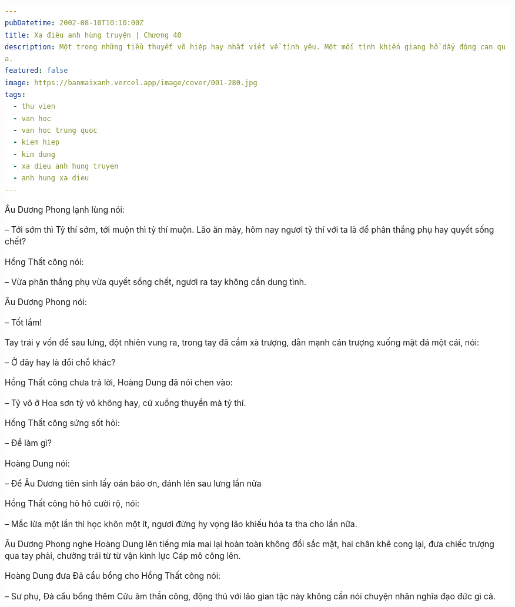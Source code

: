 ```yaml
---
pubDatetime: 2002-08-10T10:10:00Z
title: Xạ điêu anh hùng truyện | Chương 40
description: Một trong những tiểu thuyết võ hiệp hay nhất viết về tình yêu. Một mối tình khiến giang hồ dấy động can qua.
featured: false
image: https://banmaixanh.vercel.app/image/cover/001-280.jpg
tags:
  - thu vien
  - van hoc
  - van hoc trung quoc
  - kiem hiep
  - kim dung
  - xa dieu anh hung truyen
  - anh hung xa dieu
---
```


Âu Dương Phong lạnh lùng nói:

– Tới sớm thì Tỷ thí sớm, tới muộn thì tỷ thí muộn. Lão ăn mày, hôm nay ngươi tỷ thí với ta là để phân thắng phụ hay quyết sống chết?

Hồng Thất công nói:

– Vừa phân thắng phụ vừa quyết sống chết, ngươi ra tay không cần dung tình.

Âu Dương Phong nói:

– Tốt lắm!

Tay trái y vốn để sau lưng, đột nhiên vung ra, trong tay đã cầm xà trượng, dằn mạnh cán trượng xuống mặt đá một cái, nói:

– Ở đây hay là đổi chỗ khác?

Hồng Thất công chưa trả lời, Hoàng Dung đã nói chen vào:

– Tỷ võ ở Hoa sơn tỷ võ không hay, cứ xuống thuyền mà tỷ thí.

Hồng Thất công sửng sốt hỏi:

– Để làm gì?

Hoàng Dung nói:

– Để Âu Dương tiên sinh lấy oán báo ơn, đánh lén sau lưng lần nữa

Hồng Thất công hô hô cười rộ, nói:

– Mắc lừa một lần thì học khôn một ít, ngươi đừng hy vọng lão khiếu hóa ta tha cho lần nữa.

Âu Dương Phong nghe Hoàng Dung lên tiếng mỉa mai lại hoàn toàn không đổi sắc mặt, hai chân khẽ cong lại, đưa chiếc trượng qua tay phải, chưởng trái từ từ vận kình lực Cáp mô công lên.

Hoàng Dung đưa Đả cẩu bổng cho Hồng Thất công nói:

– Sư phụ, Đả cẩu bổng thêm Cửu âm thần công, động thủ với lão gian tặc này không cần nói chuyện nhân nghĩa đạo đức gì cả.
